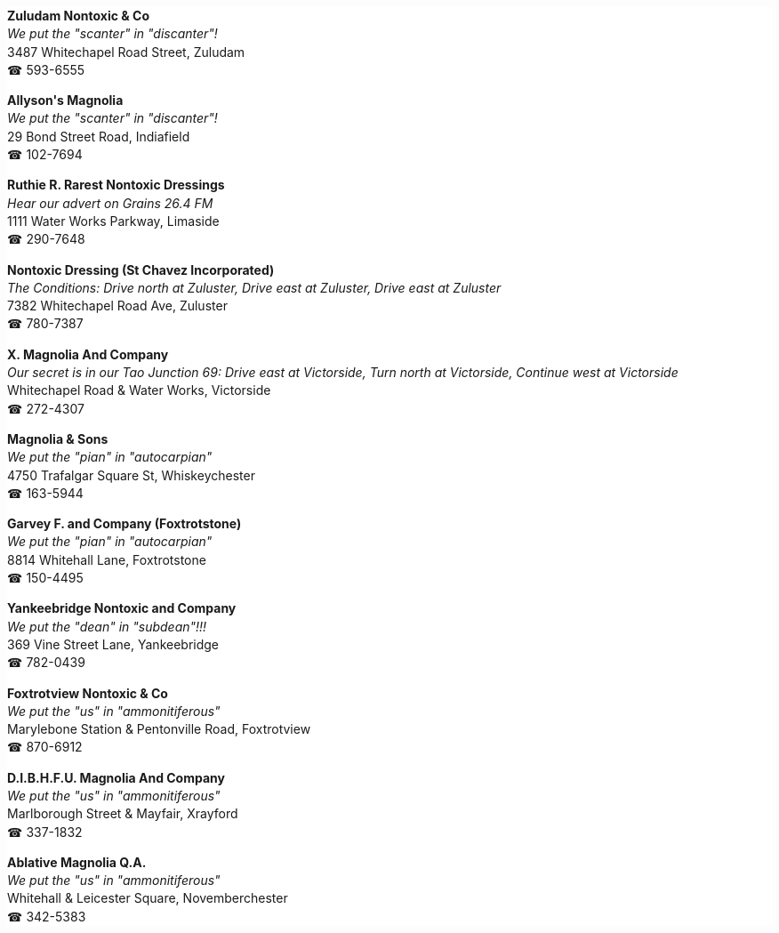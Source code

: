 **Zuludam Nontoxic & Co**  
_We put the "scanter" in "discanter"!_  
3487 Whitechapel Road Street, Zuludam  
☎ 593-6555

**Allyson's Magnolia**  
_We put the "scanter" in "discanter"!_  
29 Bond Street Road, Indiafield  
☎ 102-7694

**Ruthie R. Rarest Nontoxic Dressings**  
_Hear our advert on Grains 26.4 FM_  
1111 Water Works Parkway, Limaside  
☎ 290-7648

**Nontoxic Dressing (St Chavez Incorporated)**  
_The Conditions: Drive north at Zuluster, Drive east at Zuluster, Drive east at Zuluster_  
7382 Whitechapel Road Ave, Zuluster  
☎ 780-7387

**X. Magnolia And Company**  
_Our secret is in our Tao 
Junction 69: Drive east at Victorside, Turn north at Victorside, Continue west at Victorside_  
Whitechapel Road & Water Works, Victorside  
☎ 272-4307

**Magnolia & Sons**  
_We put the "pian" in "autocarpian"_  
4750 Trafalgar Square St, Whiskeychester  
☎ 163-5944

**Garvey F. and Company (Foxtrotstone)**  
_We put the "pian" in "autocarpian"_  
8814 Whitehall Lane, Foxtrotstone  
☎ 150-4495

**Yankeebridge Nontoxic and Company**  
_We put the "dean" in "subdean"!!!_  
369 Vine Street Lane, Yankeebridge  
☎ 782-0439

**Foxtrotview Nontoxic & Co**  
_We put the "us" in "ammonitiferous"_  
Marylebone Station & Pentonville Road, Foxtrotview  
☎ 870-6912

**D.I.B.H.F.U. Magnolia And Company**  
_We put the "us" in "ammonitiferous"_  
Marlborough Street & Mayfair, Xrayford  
☎ 337-1832

**Ablative Magnolia Q.A.**  
_We put the "us" in "ammonitiferous"_  
Whitehall & Leicester Square, Novemberchester  
☎ 342-5383
